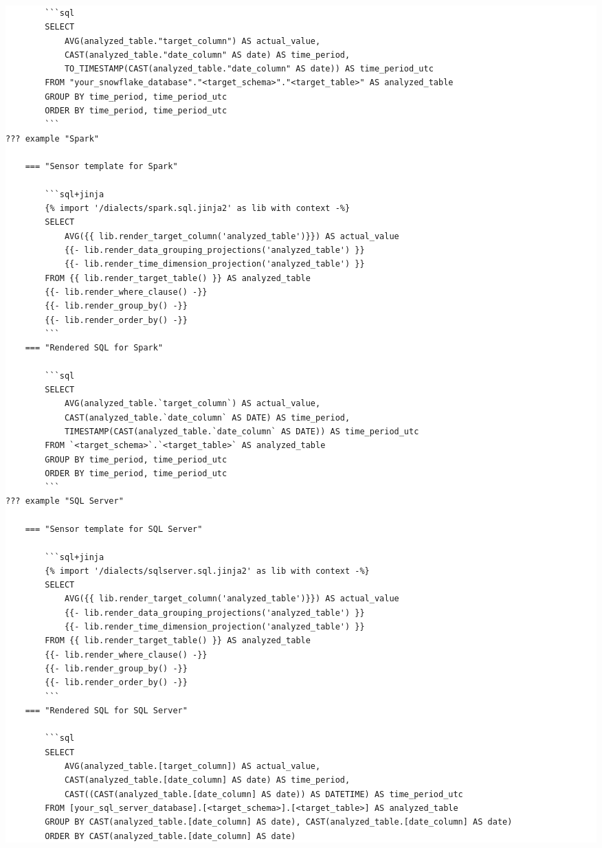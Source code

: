            ```sql
            SELECT
                AVG(analyzed_table."target_column") AS actual_value,
                CAST(analyzed_table."date_column" AS date) AS time_period,
                TO_TIMESTAMP(CAST(analyzed_table."date_column" AS date)) AS time_period_utc
            FROM "your_snowflake_database"."<target_schema>"."<target_table>" AS analyzed_table
            GROUP BY time_period, time_period_utc
            ORDER BY time_period, time_period_utc
            ```
    ??? example "Spark"

        === "Sensor template for Spark"

            ```sql+jinja
            {% import '/dialects/spark.sql.jinja2' as lib with context -%}
            SELECT
                AVG({{ lib.render_target_column('analyzed_table')}}) AS actual_value
                {{- lib.render_data_grouping_projections('analyzed_table') }}
                {{- lib.render_time_dimension_projection('analyzed_table') }}
            FROM {{ lib.render_target_table() }} AS analyzed_table
            {{- lib.render_where_clause() -}}
            {{- lib.render_group_by() -}}
            {{- lib.render_order_by() -}}
            ```
        === "Rendered SQL for Spark"

            ```sql
            SELECT
                AVG(analyzed_table.`target_column`) AS actual_value,
                CAST(analyzed_table.`date_column` AS DATE) AS time_period,
                TIMESTAMP(CAST(analyzed_table.`date_column` AS DATE)) AS time_period_utc
            FROM `<target_schema>`.`<target_table>` AS analyzed_table
            GROUP BY time_period, time_period_utc
            ORDER BY time_period, time_period_utc
            ```
    ??? example "SQL Server"

        === "Sensor template for SQL Server"

            ```sql+jinja
            {% import '/dialects/sqlserver.sql.jinja2' as lib with context -%}
            SELECT
                AVG({{ lib.render_target_column('analyzed_table')}}) AS actual_value
                {{- lib.render_data_grouping_projections('analyzed_table') }}
                {{- lib.render_time_dimension_projection('analyzed_table') }}
            FROM {{ lib.render_target_table() }} AS analyzed_table
            {{- lib.render_where_clause() -}}
            {{- lib.render_group_by() -}}
            {{- lib.render_order_by() -}}
            ```
        === "Rendered SQL for SQL Server"

            ```sql
            SELECT
                AVG(analyzed_table.[target_column]) AS actual_value,
                CAST(analyzed_table.[date_column] AS date) AS time_period,
                CAST((CAST(analyzed_table.[date_column] AS date)) AS DATETIME) AS time_period_utc
            FROM [your_sql_server_database].[<target_schema>].[<target_table>] AS analyzed_table
            GROUP BY CAST(analyzed_table.[date_column] AS date), CAST(analyzed_table.[date_column] AS date)
            ORDER BY CAST(analyzed_table.[date_column] AS date)
            